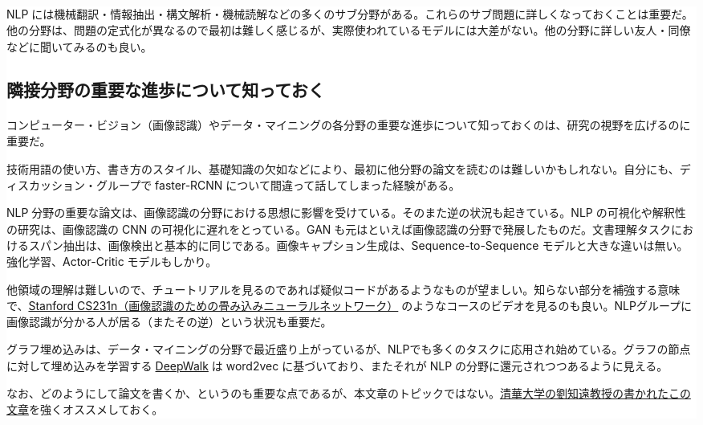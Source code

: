 NLP には機械翻訳・情報抽出・構文解析・機械読解などの多くのサブ分野がある。これらのサブ問題に詳しくなっておくことは重要だ。
他の分野は、問題の定式化が異なるので最初は難しく感じるが、実際使われているモデルには大差がない。他の分野に詳しい友人・同僚などに聞いてみるのも良い。

## 隣接分野の重要な進歩について知っておく 

コンピューター・ビジョン（画像認識）やデータ・マイニングの各分野の重要な進歩について知っておくのは、研究の視野を広げるのに重要だ。

技術用語の使い方、書き方のスタイル、基礎知識の欠如などにより、最初に他分野の論文を読むのは難しいかもしれない。自分にも、ディスカッション・グループで faster-RCNN について間違って話してしまった経験がある。

NLP 分野の重要な論文は、画像認識の分野における思想に影響を受けている。そのまた逆の状況も起きている。NLP の可視化や解釈性の研究は、画像認識の CNN の可視化に遅れをとっている。GAN も元はといえば画像認識の分野で発展したものだ。文書理解タスクにおけるスパン抽出は、画像検出と基本的に同じである。画像キャプション生成は、Sequence-to-Sequence モデルと大きな違いは無い。強化学習、Actor-Critic モデルもしかり。

他領域の理解は難しいので、チュートリアルを見るのであれば疑似コードがあるようなものが望ましい。知らない部分を補強する意味で、[Stanford CS231n（画像認識のための畳み込みニューラルネットワーク）](http://cs231n.stanford.edu/) のようなコースのビデオを見るのも良い。NLPグループに画像認識が分かる人が居る（またその逆）という状況も重要だ。

グラフ埋め込みは、データ・マイニングの分野で最近盛り上がっているが、NLPでも多くのタスクに応用され始めている。グラフの節点に対して埋め込みを学習する [DeepWalk](http://www.perozzi.net/publications/14_kdd_deepwalk.pdf) は word2vec に基づいており、またそれが NLP の分野に還元されつつあるように見える。

なお、どのようにして論文を書くか、というのも重要な点であるが、本文章のトピックではない。[清華大学の劉知遠教授の書かれたこの文章](https://zhuanlan.zhihu.com/p/58752815)を強くオススメしておく。
